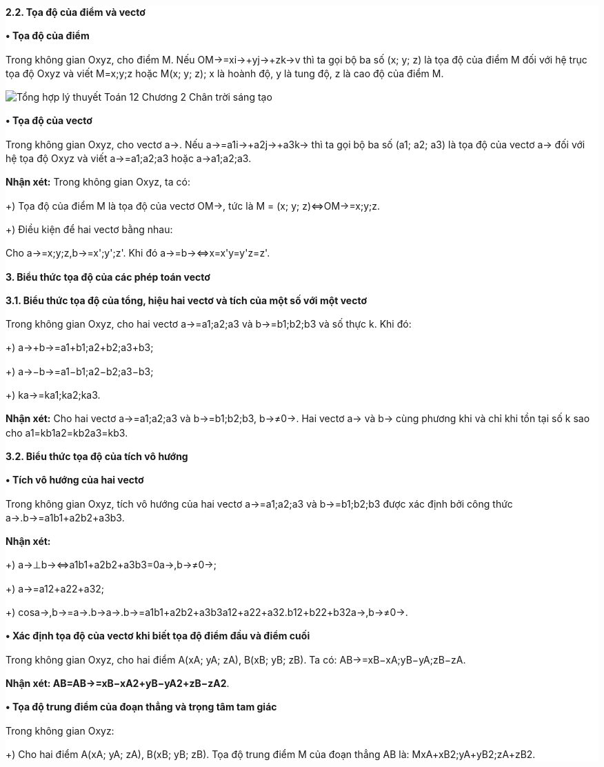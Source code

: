 **2.2. Tọa độ của điểm và vectơ**

**• Tọa độ của điểm**

Trong không gian Oxyz, cho điểm M. Nếu OM→=xi→+yj→+zk→v thì ta gọi bộ ba số (x; y; z) là tọa độ của điểm M đối với hệ trục tọa độ Oxyz và viết M=x;y;z hoặc M(x; y; z); x là hoành độ, y là tung độ, z là cao độ của điểm M.

![Tổng hợp lý thuyết Toán 12 Chương 2 Chân trời sáng tạo](https://vietjack.com/toan-12-ct/images/ly-thuyet-bai-tap-cuoi-chuong-2-4.PNG)

**• Tọa độ của vectơ**

Trong không gian Oxyz, cho vectơ a→. Nếu a→=a1i→+a2j→+a3k→ thì ta gọi bộ ba số (a1; a2; a3) là tọa độ của vectơ a→ đối với hệ tọa độ Oxyz và viết a→=a1;a2;a3 hoặc a→a1;a2;a3.

**Nhận xét:** Trong không gian Oxyz, ta có:

+) Tọa độ của điểm M là tọa độ của vectơ OM→, tức là M = (x; y; z)⇔OM→=x;y;z.

+) Điều kiện để hai vectơ bằng nhau: 

Cho a→=x;y;z,b→=x';y';z'. Khi đó a→=b→⇔x=x'y=y'z=z'.

**3\. Biểu thức tọa độ của các phép toán vectơ**

**3.1. Biểu thức tọa độ của tổng, hiệu hai vectơ và tích của một số với một vectơ**

Trong không gian Oxyz, cho hai vectơ a→=a1;a2;a3 và b→=b1;b2;b3 và số thực k. Khi đó:

+) a→+b→=a1+b1;a2+b2;a3+b3;

+) a→−b→=a1−b1;a2−b2;a3−b3;

+) ka→=ka1;ka2;ka3.

**Nhận xét:** Cho hai vectơ a→=a1;a2;a3 và b→=b1;b2;b3, b→≠0→. Hai vectơ a→ và b→ cùng phương khi và chỉ khi tồn tại số k sao cho a1=kb1a2=kb2a3=kb3.

**3.2. Biểu thức tọa độ của tích vô hướng**

**• Tích vô hướng của hai vectơ**

Trong không gian Oxyz, tích vô hướng của hai vectơ a→=a1;a2;a3 và b→=b1;b2;b3 được xác định bởi công thức a→.b→=a1b1+a2b2+a3b3.

**Nhận xét:**

+) a→⊥b→⇔a1b1+a2b2+a3b3=0a→,b→≠0→;

+) a→=a12+a22+a32;

+) cosa→,b→=a→.b→a→.b→=a1b1+a2b2+a3b3a12+a22+a32.b12+b22+b32a→,b→≠0→.

**• Xác định tọa độ của vectơ khi biết tọa độ điểm đầu và điểm cuối**

Trong không gian Oxyz, cho hai điểm A(xA; yA; zA), B(xB; yB; zB). Ta có: AB→=xB−xA;yB−yA;zB−zA.

**Nhận xét: AB=AB→=xB−xA2+yB−yA2+zB−zA2**.

**• Tọa độ trung điểm của đoạn thẳng và trọng tâm tam giác**

Trong không gian Oxyz:

+) Cho hai điểm A(xA; yA; zA), B(xB; yB; zB). Tọa độ trung điểm M của đoạn thẳng AB là: MxA+xB2;yA+yB2;zA+zB2.
